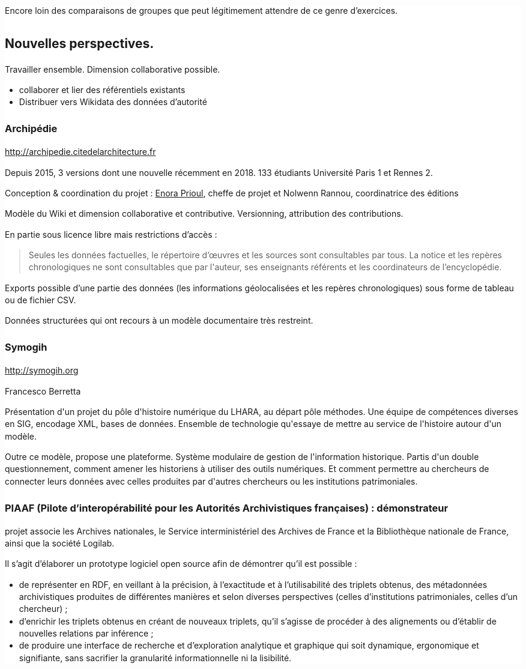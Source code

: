 Encore loin des comparaisons de groupes que peut légitimement attendre de ce genre d’exercices.

## Nouvelles perspectives.

Travailler ensemble. Dimension collaborative possible.

- collaborer et lier des référentiels existants
- Distribuer vers Wikidata des données d’autorité

### Archipédie

http://archipedie.citedelarchitecture.fr

Depuis 2015, 3 versions dont une nouvelle récemment en 2018. 133 étudiants Université Paris 1 et Rennes 2.

Conception & coordination du projet : [Enora Prioul](http://mailto%20:%20eprioul@citechaillot.fr/), cheffe de projet et Nolwenn Rannou, coordinatrice des éditions

Modèle du Wiki et dimension collaborative et contributive. Versionning, attribution des contributions.

En partie sous licence libre mais restrictions d’accès :

> Seules les données factuelles, le répertoire d’œuvres et les sources sont consultables par tous. La notice et les repères chronologiques ne sont consultables que par l'auteur, ses enseignants référents et les coordinateurs de l’encyclopédie.

Exports possible d’une partie des données (les informations géolocalisées et les repères chronologiques) sous forme de tableau ou de fichier CSV.

Données structurées qui ont recours à un modèle documentaire très restreint.

### Symogih

http://symogih.org

Francesco Berretta

Présentation d'un projet du pôle d'histoire numérique du LHARA, au départ pôle méthodes. Une équipe de compétences diverses en SIG, encodage XML, bases de données. Ensemble de technologie qu'essaye de mettre au service de l'histoire autour d'un modèle.

Outre ce modèle, propose une plateforme. Système modulaire de gestion de l'information historique. Partis d'un double questionnement, comment amener les historiens à utiliser des outils numériques. Et comment permettre au chercheurs de connecter leurs données avec celles produites par d'autres chercheurs ou les institutions patrimoniales.

### PIAAF (Pilote d’interopérabilité pour les Autorités Archivistiques françaises) : démonstrateur

projet associe les Archives nationales, le Service interministériel des Archives de France et la Bibliothèque nationale de France, ainsi que la société Logilab.

Il s’agit d’élaborer un prototype logiciel open source afin de démontrer qu’il est possible :

- de représenter en RDF, en veillant à la précision, à l’exactitude et à l’utilisabilité des triplets obtenus, des métadonnées archivistiques produites de différentes manières et selon diverses perspectives (celles d’institutions patrimoniales, celles d’un chercheur) ;
- d’enrichir les triplets obtenus en créant de nouveaux triplets, qu’il s’agisse de procéder à des alignements ou d’établir de nouvelles relations par inférence ;
- de produire une interface de recherche et d’exploration analytique et graphique qui soit dynamique, ergonomique et signifiante, sans sacrifier la granularité informationnelle ni la lisibilité.
